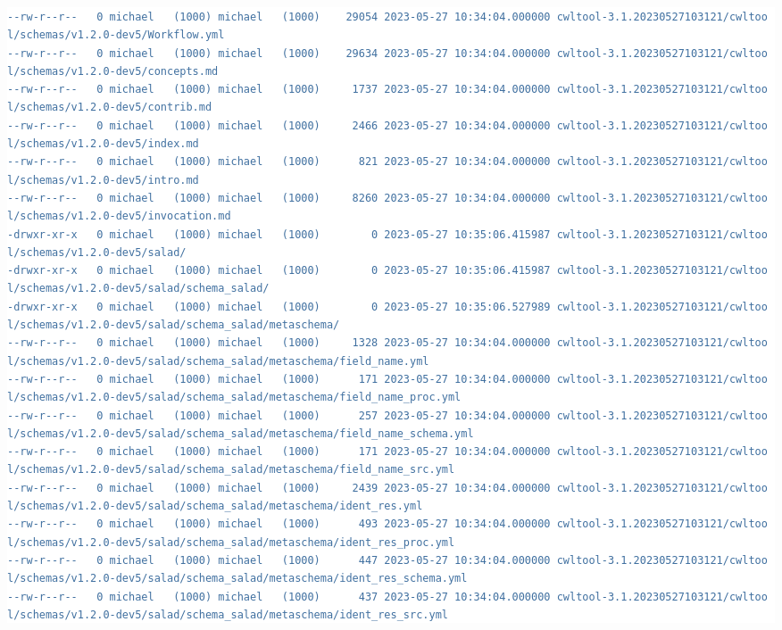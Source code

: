 ```diff
--rw-r--r--   0 michael   (1000) michael   (1000)    29054 2023-05-27 10:34:04.000000 cwltool-3.1.20230527103121/cwltool/schemas/v1.2.0-dev5/Workflow.yml
--rw-r--r--   0 michael   (1000) michael   (1000)    29634 2023-05-27 10:34:04.000000 cwltool-3.1.20230527103121/cwltool/schemas/v1.2.0-dev5/concepts.md
--rw-r--r--   0 michael   (1000) michael   (1000)     1737 2023-05-27 10:34:04.000000 cwltool-3.1.20230527103121/cwltool/schemas/v1.2.0-dev5/contrib.md
--rw-r--r--   0 michael   (1000) michael   (1000)     2466 2023-05-27 10:34:04.000000 cwltool-3.1.20230527103121/cwltool/schemas/v1.2.0-dev5/index.md
--rw-r--r--   0 michael   (1000) michael   (1000)      821 2023-05-27 10:34:04.000000 cwltool-3.1.20230527103121/cwltool/schemas/v1.2.0-dev5/intro.md
--rw-r--r--   0 michael   (1000) michael   (1000)     8260 2023-05-27 10:34:04.000000 cwltool-3.1.20230527103121/cwltool/schemas/v1.2.0-dev5/invocation.md
-drwxr-xr-x   0 michael   (1000) michael   (1000)        0 2023-05-27 10:35:06.415987 cwltool-3.1.20230527103121/cwltool/schemas/v1.2.0-dev5/salad/
-drwxr-xr-x   0 michael   (1000) michael   (1000)        0 2023-05-27 10:35:06.415987 cwltool-3.1.20230527103121/cwltool/schemas/v1.2.0-dev5/salad/schema_salad/
-drwxr-xr-x   0 michael   (1000) michael   (1000)        0 2023-05-27 10:35:06.527989 cwltool-3.1.20230527103121/cwltool/schemas/v1.2.0-dev5/salad/schema_salad/metaschema/
--rw-r--r--   0 michael   (1000) michael   (1000)     1328 2023-05-27 10:34:04.000000 cwltool-3.1.20230527103121/cwltool/schemas/v1.2.0-dev5/salad/schema_salad/metaschema/field_name.yml
--rw-r--r--   0 michael   (1000) michael   (1000)      171 2023-05-27 10:34:04.000000 cwltool-3.1.20230527103121/cwltool/schemas/v1.2.0-dev5/salad/schema_salad/metaschema/field_name_proc.yml
--rw-r--r--   0 michael   (1000) michael   (1000)      257 2023-05-27 10:34:04.000000 cwltool-3.1.20230527103121/cwltool/schemas/v1.2.0-dev5/salad/schema_salad/metaschema/field_name_schema.yml
--rw-r--r--   0 michael   (1000) michael   (1000)      171 2023-05-27 10:34:04.000000 cwltool-3.1.20230527103121/cwltool/schemas/v1.2.0-dev5/salad/schema_salad/metaschema/field_name_src.yml
--rw-r--r--   0 michael   (1000) michael   (1000)     2439 2023-05-27 10:34:04.000000 cwltool-3.1.20230527103121/cwltool/schemas/v1.2.0-dev5/salad/schema_salad/metaschema/ident_res.yml
--rw-r--r--   0 michael   (1000) michael   (1000)      493 2023-05-27 10:34:04.000000 cwltool-3.1.20230527103121/cwltool/schemas/v1.2.0-dev5/salad/schema_salad/metaschema/ident_res_proc.yml
--rw-r--r--   0 michael   (1000) michael   (1000)      447 2023-05-27 10:34:04.000000 cwltool-3.1.20230527103121/cwltool/schemas/v1.2.0-dev5/salad/schema_salad/metaschema/ident_res_schema.yml
--rw-r--r--   0 michael   (1000) michael   (1000)      437 2023-05-27 10:34:04.000000 cwltool-3.1.20230527103121/cwltool/schemas/v1.2.0-dev5/salad/schema_salad/metaschema/ident_res_src.yml
